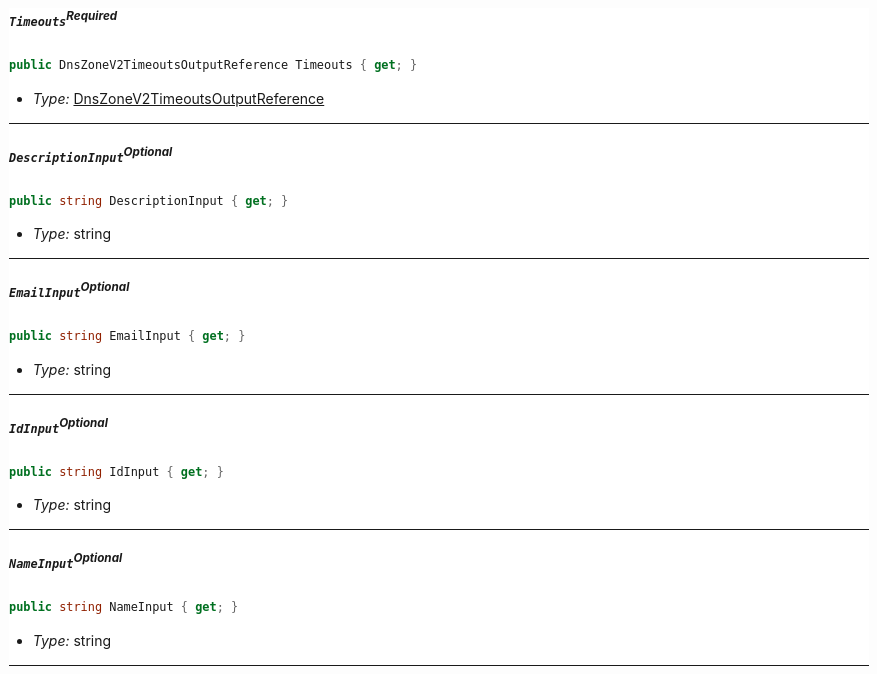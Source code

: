
##### `Timeouts`<sup>Required</sup> <a name="Timeouts" id="@cdktf/provider-opentelekomcloud.dnsZoneV2.DnsZoneV2.property.timeouts"></a>

```csharp
public DnsZoneV2TimeoutsOutputReference Timeouts { get; }
```

- *Type:* <a href="#@cdktf/provider-opentelekomcloud.dnsZoneV2.DnsZoneV2TimeoutsOutputReference">DnsZoneV2TimeoutsOutputReference</a>

---

##### `DescriptionInput`<sup>Optional</sup> <a name="DescriptionInput" id="@cdktf/provider-opentelekomcloud.dnsZoneV2.DnsZoneV2.property.descriptionInput"></a>

```csharp
public string DescriptionInput { get; }
```

- *Type:* string

---

##### `EmailInput`<sup>Optional</sup> <a name="EmailInput" id="@cdktf/provider-opentelekomcloud.dnsZoneV2.DnsZoneV2.property.emailInput"></a>

```csharp
public string EmailInput { get; }
```

- *Type:* string

---

##### `IdInput`<sup>Optional</sup> <a name="IdInput" id="@cdktf/provider-opentelekomcloud.dnsZoneV2.DnsZoneV2.property.idInput"></a>

```csharp
public string IdInput { get; }
```

- *Type:* string

---

##### `NameInput`<sup>Optional</sup> <a name="NameInput" id="@cdktf/provider-opentelekomcloud.dnsZoneV2.DnsZoneV2.property.nameInput"></a>

```csharp
public string NameInput { get; }
```

- *Type:* string

---